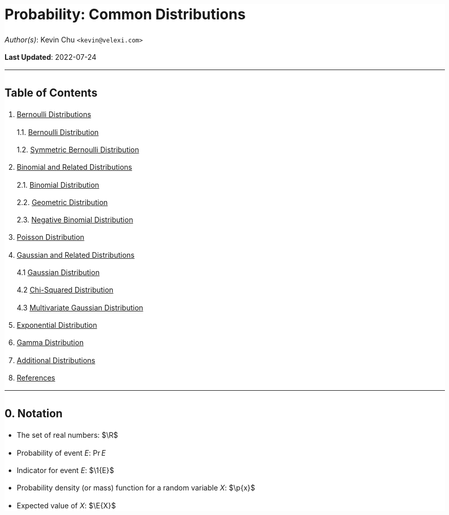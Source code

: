 Probability: Common Distributions
=================================

*Author(s)*: Kevin Chu `<kevin@velexi.com>`

__Last Updated__: 2022-07-24

--------------------------------------------------------------------------------------------

Table of Contents
-----------------

1. [Bernoulli Distributions][#1]

   1.1. [Bernoulli Distribution][#1.1]

   1.2. [Symmetric Bernoulli Distribution][#1.2]

2. [Binomial and Related Distributions][#2]

   2.1. [Binomial Distribution][#2.1]

   2.2. [Geometric Distribution][#2.2]

   2.3. [Negative Binomial Distribution][#2.3]

3. [Poisson Distribution][#3]

4. [Gaussian and Related Distributions][#4]

   4.1 [Gaussian Distribution][#4.1]

   4.2 [Chi-Squared Distribution][#4.2]

   4.3 [Multivariate Gaussian Distribution][#4.3]

5. [Exponential Distribution][#5]

6. [Gamma Distribution][#6]

7. [Additional Distributions][#7]

8. [References][#8]

--------------------------------------------------------------------------------------------

## 0. Notation

* $\newcommand{\R}{\mathbb{R}}$
  The set of real numbers: $\R$

* $\newcommand{\Pr}[1]{{\mathbb{P}\left[{#1}\right]}}$
  Probability of event $E$: $\Pr{E}$

* $\newcommand{\1}[1]{{\mathbf{1}_{\left\{{#1}\right\}}}}$
  Indicator for event $E$: $\1{E}$

* $\newcommand{\p}[1]{{p\left({#1}\right)}}$
  Probability density (or mass) function for a random variable $X$: $\p{x}$

* $\newcommand{\E}[1]{{\mathbb{E}\left[{#1}\right]}}$
  Expected value of $X$: $\E{X}$


[----------------------------------- INTERNAL LINKS -----------------------------------]: #
[#1]: #1-bernoulli-distributions
[#1.1]: #11-bernoulli-distribution
[#1.2]: #12-symmetric-bernoulli-distribution
[#2]: #2-binomial-and-related-distributions
[#2.1]: #21-binomial-distribution
[#2.2]: #22-geometric-distribution
[#2.3]: #23-negative-binomial-distribution
[#3]: #3-poisson-distribution
[#4]: #4-gaussian-and-related-distributions
[#4.1]: #41-gaussian-distribution
[#4.2]: #42-chi-squared-distribution
[#4.3]: #43-multivariate-gaussian-distribution
[#5]: #5-exponential-distribution
[#6]: #6-gamma-distribution
[#7]: #7-additional-distributions
[#8]: #8-references
[----------------------------------- EXTERNAL LINKS -----------------------------------]: #